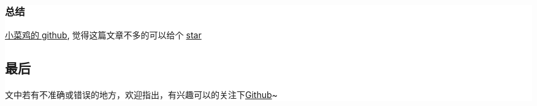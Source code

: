 ### 总结

[小菜鸡的 github](https://github.com/GolderBrother), 觉得这篇文章不多的可以给个 [star](https://github.com/GolderBrother)

## 最后

文中若有不准确或错误的地方，欢迎指出，有兴趣可以的关注下[Github](https://github.com/GolderBrother)~
